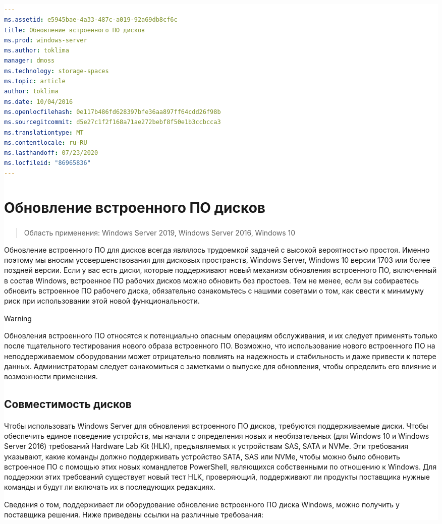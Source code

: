 ```yaml
---
ms.assetid: e5945bae-4a33-487c-a019-92a69db8cf6c
title: Обновление встроенного ПО дисков
ms.prod: windows-server
ms.author: toklima
manager: dmoss
ms.technology: storage-spaces
ms.topic: article
author: toklima
ms.date: 10/04/2016
ms.openlocfilehash: 0e117b486fd628397bfe36aa897ff64cdd26f98b
ms.sourcegitcommit: d5e27c1f2f168a71ae272bebf8f50e1b3ccbcca3
ms.translationtype: MT
ms.contentlocale: ru-RU
ms.lasthandoff: 07/23/2020
ms.locfileid: "86965836"
---
```

# <a name="updating-drive-firmware"></a>Обновление встроенного ПО дисков
>Область применения: Windows Server 2019, Windows Server 2016, Windows 10

Обновление встроенного ПО для дисков всегда являлось трудоемкой задачей с высокой вероятностью простоя. Именно поэтому мы вносим усовершенствования для дисковых пространств, Windows Server, Windows 10 версии 1703 или более поздней версии. Если у вас есть диски, которые поддерживают новый механизм обновления встроенного ПО, включенный в состав Windows, встроенное ПО рабочих дисков можно обновить без простоев. Тем не менее, если вы собираетесь обновить встроенное ПО рабочего диска, обязательно ознакомьтесь с нашими советами о том, как свести к минимуму риск при использовании этой новой функциональности.

  > [!Warning]
  > Обновления встроенного ПО относятся к потенциально опасным операциям обслуживания, и их следует применять только после тщательного тестирования нового образа встроенного ПО. Возможно, что использование нового встроенного ПО на неподдерживаемом оборудовании может отрицательно повлиять на надежность и стабильность и даже привести к потере данных. Администраторам следует ознакомиться с заметками о выпуске для обновления, чтобы определить его влияние и возможности применения.

## <a name="drive-compatibility"></a>Совместимость дисков

Чтобы использовать Windows Server для обновления встроенного ПО дисков, требуются поддерживаемые диски. Чтобы обеспечить единое поведение устройств, мы начали с определения новых и необязательных (для Windows 10 и Windows Server 2016) требований Hardware Lab Kit (HLK), предъявляемых к устройствам SAS, SATA и NVMe. Эти требования указывают, какие команды должно поддерживать устройство SATA, SAS или NVMe, чтобы можно было обновить встроенное ПО с помощью этих новых командлетов PowerShell, являющихся собственными по отношению к Windows. Для поддержки этих требований существует новый тест HLK, проверяющий, поддерживают ли продукты поставщика нужные команды и будут ли включать их в последующих редакциях. 

Сведения о том, поддерживает ли оборудование обновление встроенного ПО диска Windows, можно получить у поставщика решения.
Ниже приведены ссылки на различные требования:
